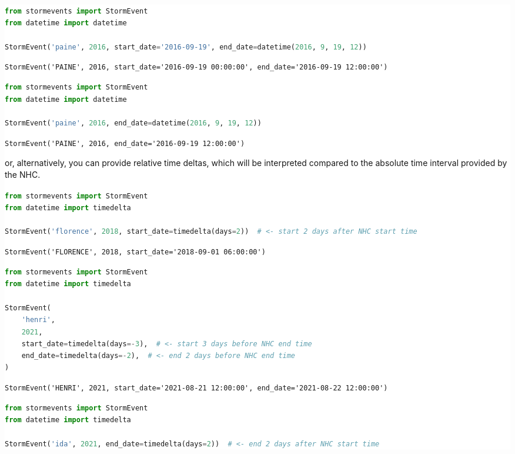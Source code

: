 ```python
from stormevents import StormEvent
from datetime import datetime

StormEvent('paine', 2016, start_date='2016-09-19', end_date=datetime(2016, 9, 19, 12))
```

```
StormEvent('PAINE', 2016, start_date='2016-09-19 00:00:00', end_date='2016-09-19 12:00:00')
```

```python
from stormevents import StormEvent
from datetime import datetime

StormEvent('paine', 2016, end_date=datetime(2016, 9, 19, 12))
```

```
StormEvent('PAINE', 2016, end_date='2016-09-19 12:00:00')
```

or, alternatively, you can provide relative time deltas, which will be interpreted compared to the absolute time interval
provided by the NHC.

```python
from stormevents import StormEvent
from datetime import timedelta

StormEvent('florence', 2018, start_date=timedelta(days=2))  # <- start 2 days after NHC start time
```

```
StormEvent('FLORENCE', 2018, start_date='2018-09-01 06:00:00')
```

```python
from stormevents import StormEvent
from datetime import timedelta

StormEvent(
    'henri',
    2021,
    start_date=timedelta(days=-3),  # <- start 3 days before NHC end time
    end_date=timedelta(days=-2),  # <- end 2 days before NHC end time
)
```

```
StormEvent('HENRI', 2021, start_date='2021-08-21 12:00:00', end_date='2021-08-22 12:00:00')
```

```python
from stormevents import StormEvent
from datetime import timedelta

StormEvent('ida', 2021, end_date=timedelta(days=2))  # <- end 2 days after NHC start time 
```
